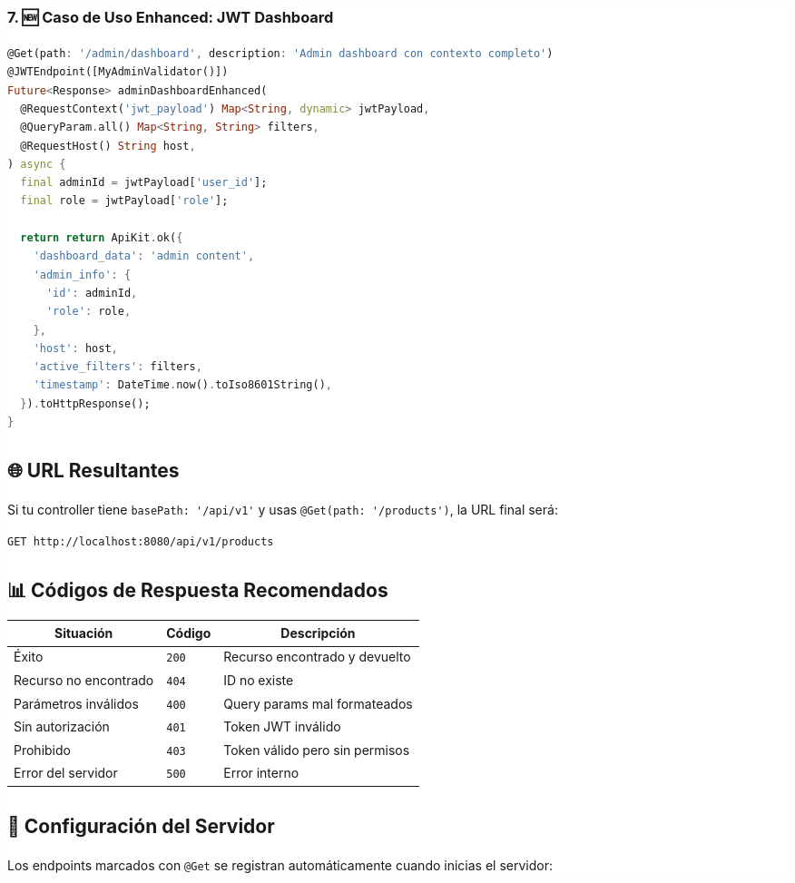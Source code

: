 ### 7. **🆕 Caso de Uso Enhanced: JWT Dashboard**
```dart
@Get(path: '/admin/dashboard', description: 'Admin dashboard con contexto completo')
@JWTEndpoint([MyAdminValidator()])
Future<Response> adminDashboardEnhanced(
  @RequestContext('jwt_payload') Map<String, dynamic> jwtPayload,
  @QueryParam.all() Map<String, String> filters,
  @RequestHost() String host,
) async {
  final adminId = jwtPayload['user_id'];
  final role = jwtPayload['role'];
  
  return return ApiKit.ok({
    'dashboard_data': 'admin content',
    'admin_info': {
      'id': adminId,
      'role': role,
    },
    'host': host,
    'active_filters': filters,
    'timestamp': DateTime.now().toIso8601String(),
  }).toHttpResponse();
}
```

## 🌐 URL Resultantes

Si tu controller tiene `basePath: '/api/v1'` y usas `@Get(path: '/products')`, la URL final será:
```
GET http://localhost:8080/api/v1/products
```

## 📊 Códigos de Respuesta Recomendados

| Situación | Código | Descripción |
|-----------|---------|-------------|
| Éxito | `200` | Recurso encontrado y devuelto |
| Recurso no encontrado | `404` | ID no existe |
| Parámetros inválidos | `400` | Query params mal formateados |
| Sin autorización | `401` | Token JWT inválido |
| Prohibido | `403` | Token válido pero sin permisos |
| Error del servidor | `500` | Error interno |

## 🔧 Configuración del Servidor

Los endpoints marcados con `@Get` se registran automáticamente cuando inicias el servidor:
